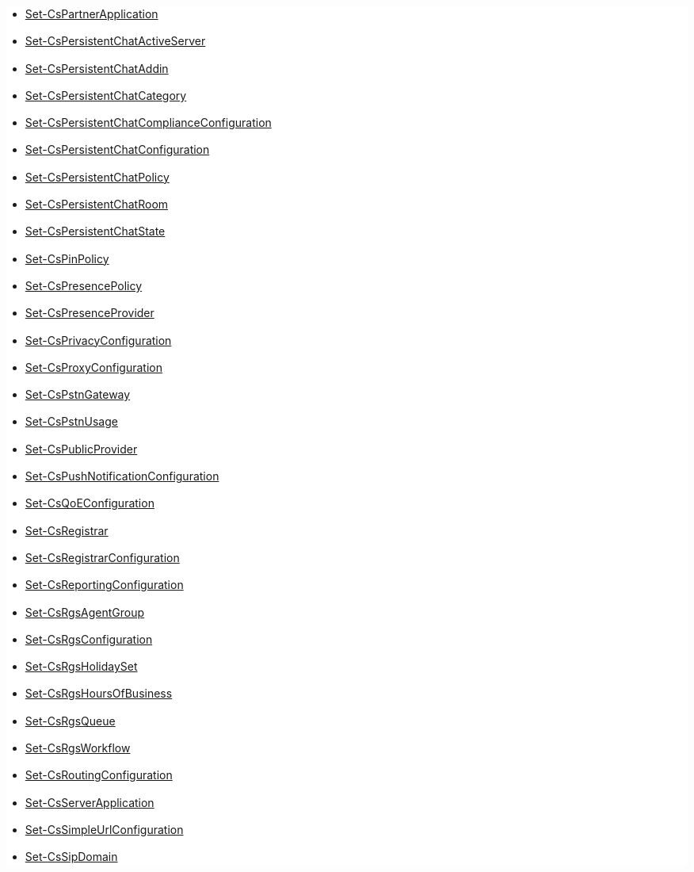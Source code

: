   - [Set-CsPartnerApplication](https://technet.microsoft.com/library/JJ204755(v=OCS.15))

  - [Set-CsPersistentChatActiveServer](https://technet.microsoft.com/library/JJ205065(v=OCS.15))

  - [Set-CsPersistentChatAddin](https://technet.microsoft.com/library/JJ204721(v=OCS.15))

  - [Set-CsPersistentChatCategory](https://technet.microsoft.com/library/JJ204952(v=OCS.15))

  - [Set-CsPersistentChatComplianceConfiguration](https://technet.microsoft.com/library/JJ204949(v=OCS.15))

  - [Set-CsPersistentChatConfiguration](https://technet.microsoft.com/library/JJ205122(v=OCS.15))

  - [Set-CsPersistentChatPolicy](https://technet.microsoft.com/library/JJ205192(v=OCS.15))

  - [Set-CsPersistentChatRoom](https://technet.microsoft.com/library/JJ204801(v=OCS.15))

  - [Set-CsPersistentChatState](https://technet.microsoft.com/library/JJ205109(v=OCS.15))

  - [Set-CsPinPolicy](https://technet.microsoft.com/library/Gg412997(v=OCS.15))

  - [Set-CsPresencePolicy](https://technet.microsoft.com/library/Gg425782(v=OCS.15))

  - [Set-CsPresenceProvider](https://technet.microsoft.com/library/JJ204833(v=OCS.15))

  - [Set-CsPrivacyConfiguration](https://technet.microsoft.com/library/Gg398484(v=OCS.15))

  - [Set-CsProxyConfiguration](https://technet.microsoft.com/library/Gg425796(v=OCS.15))

  - [Set-CsPstnGateway](https://technet.microsoft.com/library/Gg398408(v=OCS.15))

  - [Set-CsPstnUsage](https://technet.microsoft.com/library/Gg399069(v=OCS.15))

  - [Set-CsPublicProvider](https://technet.microsoft.com/library/Gg413087(v=OCS.15))

  - [Set-CsPushNotificationConfiguration](https://technet.microsoft.com/library/Hh690013(v=OCS.15))

  - [Set-CsQoEConfiguration](https://technet.microsoft.com/library/Gg398245(v=OCS.15))

  - [Set-CsRegistrar](https://technet.microsoft.com/library/Gg398993(v=OCS.15))

  - [Set-CsRegistrarConfiguration](https://technet.microsoft.com/library/Gg398764(v=OCS.15))

  - [Set-CsReportingConfiguration](https://technet.microsoft.com/library/JJ205075(v=OCS.15))

  - [Set-CsRgsAgentGroup](https://technet.microsoft.com/library/Gg425955(v=OCS.15))

  - [Set-CsRgsConfiguration](https://technet.microsoft.com/library/Gg425728(v=OCS.15))

  - [Set-CsRgsHolidaySet](https://technet.microsoft.com/library/Gg398736(v=OCS.15))

  - [Set-CsRgsHoursOfBusiness](https://technet.microsoft.com/library/Gg412929(v=OCS.15))

  - [Set-CsRgsQueue](https://technet.microsoft.com/library/Gg412947(v=OCS.15))

  - [Set-CsRgsWorkflow](https://technet.microsoft.com/library/Gg425845(v=OCS.15))

  - [Set-CsRoutingConfiguration](https://technet.microsoft.com/library/Gg412811(v=OCS.15))

  - [Set-CsServerApplication](https://technet.microsoft.com/library/Gg412850(v=OCS.15))

  - [Set-CsSimpleUrlConfiguration](https://technet.microsoft.com/library/Gg412991(v=OCS.15))

  - [Set-CsSipDomain](https://technet.microsoft.com/library/Gg412949(v=OCS.15))
